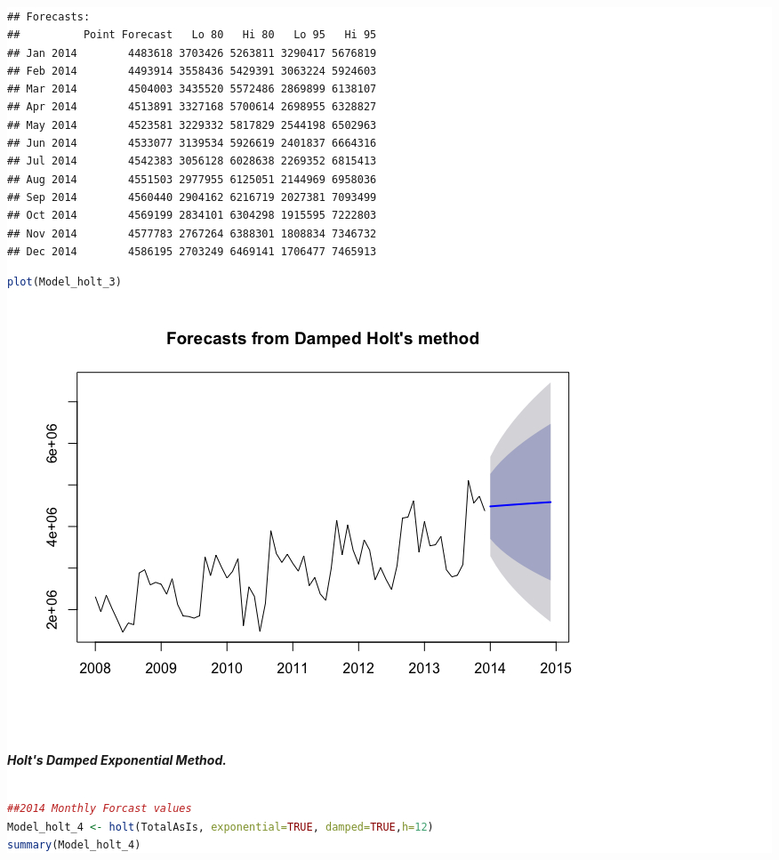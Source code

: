 ```
## Forecasts:
##          Point Forecast   Lo 80   Hi 80   Lo 95   Hi 95
## Jan 2014        4483618 3703426 5263811 3290417 5676819
## Feb 2014        4493914 3558436 5429391 3063224 5924603
## Mar 2014        4504003 3435520 5572486 2869899 6138107
## Apr 2014        4513891 3327168 5700614 2698955 6328827
## May 2014        4523581 3229332 5817829 2544198 6502963
## Jun 2014        4533077 3139534 5926619 2401837 6664316
## Jul 2014        4542383 3056128 6028638 2269352 6815413
## Aug 2014        4551503 2977955 6125051 2144969 6958036
## Sep 2014        4560440 2904162 6216719 2027381 7093499
## Oct 2014        4569199 2834101 6304298 1915595 7222803
## Nov 2014        4577783 2767264 6388301 1808834 7346732
## Dec 2014        4586195 2703249 6469141 1706477 7465913
```

```r
plot(Model_holt_3)
```

![](Wuge_Exports_Forcast_files/figure-html/unnamed-chunk-29-1.png)

###### **Holt's Damped Exponential Method.**


```r
##2014 Monthly Forcast values
Model_holt_4 <- holt(TotalAsIs, exponential=TRUE, damped=TRUE,h=12)
summary(Model_holt_4)
```
